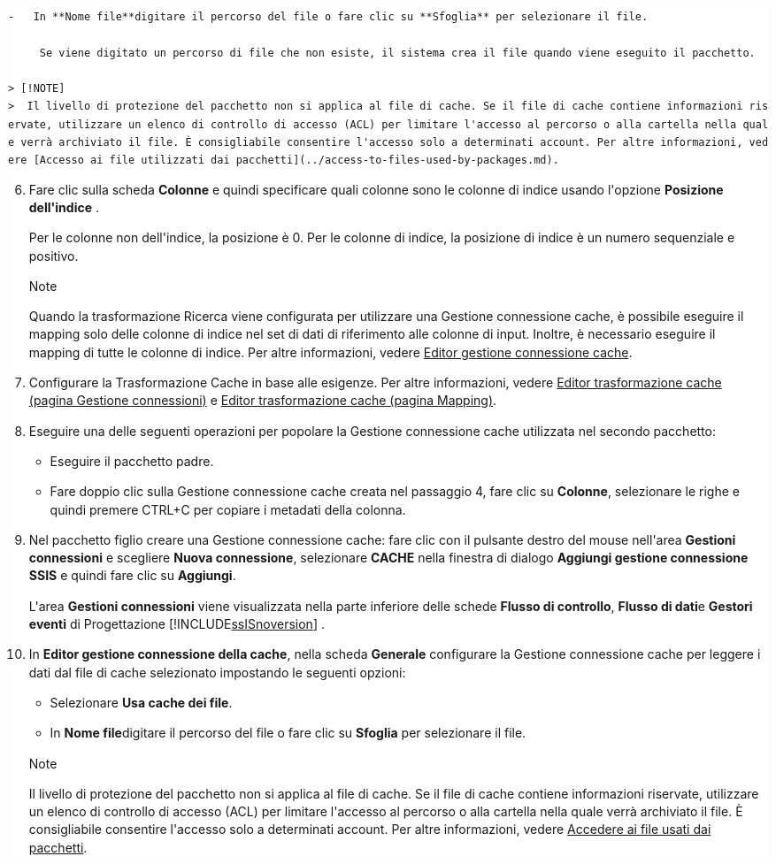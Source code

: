     -   In **Nome file**digitare il percorso del file o fare clic su **Sfoglia** per selezionare il file.  
  
         Se viene digitato un percorso di file che non esiste, il sistema crea il file quando viene eseguito il pacchetto.  
  
    > [!NOTE]  
    >  Il livello di protezione del pacchetto non si applica al file di cache. Se il file di cache contiene informazioni riservate, utilizzare un elenco di controllo di accesso (ACL) per limitare l'accesso al percorso o alla cartella nella quale verrà archiviato il file. È consigliabile consentire l'accesso solo a determinati account. Per altre informazioni, vedere [Accesso ai file utilizzati dai pacchetti](../access-to-files-used-by-packages.md).  
  
6.  Fare clic sulla scheda **Colonne** e quindi specificare quali colonne sono le colonne di indice usando l'opzione **Posizione dell'indice** .  
  
     Per le colonne non dell'indice, la posizione è 0. Per le colonne di indice, la posizione di indice è un numero sequenziale e positivo.  
  
    > [!NOTE]  
    >  Quando la trasformazione Ricerca viene configurata per utilizzare una Gestione connessione cache, è possibile eseguire il mapping solo delle colonne di indice nel set di dati di riferimento alle colonne di input. Inoltre, è necessario eseguire il mapping di tutte le colonne di indice. Per altre informazioni, vedere [Editor gestione connessione cache](../cache-connection-manager-editor.md).  
  
7.  Configurare la Trasformazione Cache in base alle esigenze. Per altre informazioni, vedere [Editor trasformazione cache &#40;pagina Gestione connessioni&#41;](../cache-transformation-editor-connection-manager-page.md) e [Editor trasformazione cache &#40;pagina Mapping&#41;](../cache-transformation-editor-mappings-page.md).  
  
8.  Eseguire una delle seguenti operazioni per popolare la Gestione connessione cache utilizzata nel secondo pacchetto:  
  
    -   Eseguire il pacchetto padre.  
  
    -   Fare doppio clic sulla Gestione connessione cache creata nel passaggio 4, fare clic su **Colonne**, selezionare le righe e quindi premere CTRL+C per copiare i metadati della colonna.  
  
9. Nel pacchetto figlio creare una Gestione connessione cache: fare clic con il pulsante destro del mouse nell'area **Gestioni connessioni** e scegliere **Nuova connessione**, selezionare **CACHE** nella finestra di dialogo **Aggiungi gestione connessione SSIS** e quindi fare clic su **Aggiungi**.  
  
     L'area **Gestioni connessioni** viene visualizzata nella parte inferiore delle schede **Flusso di controllo**, **Flusso di dati**e **Gestori eventi** di Progettazione [!INCLUDE[ssISnoversion](../../includes/ssisnoversion-md.md)] .  
  
10. In **Editor gestione connessione della cache**, nella scheda **Generale** configurare la Gestione connessione cache per leggere i dati dal file di cache selezionato impostando le seguenti opzioni:  
  
    -   Selezionare **Usa cache dei file**.  
  
    -   In **Nome file**digitare il percorso del file o fare clic su **Sfoglia** per selezionare il file.  
  
    > [!NOTE]  
    >  Il livello di protezione del pacchetto non si applica al file di cache. Se il file di cache contiene informazioni riservate, utilizzare un elenco di controllo di accesso (ACL) per limitare l'accesso al percorso o alla cartella nella quale verrà archiviato il file. È consigliabile consentire l'accesso solo a determinati account. Per altre informazioni, vedere [Accedere ai file usati dai pacchetti](../access-to-files-used-by-packages.md).  
  